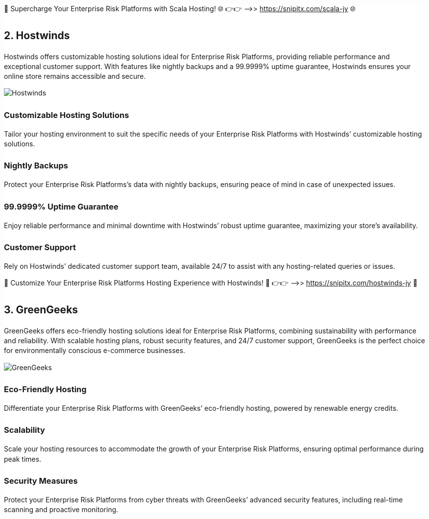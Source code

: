 🚀 Supercharge Your Enterprise Risk Platforms with Scala Hosting! 🌐
👉👉 -->> https://snipitx.com/scala-jy 🌐

## 2. Hostwinds

Hostwinds offers customizable hosting solutions ideal for Enterprise Risk Platforms, providing reliable performance and exceptional customer support. With features like nightly backups and a 99.9999% uptime guarantee, Hostwinds ensures your online store remains accessible and secure.

![Hostwinds](https://i.imgur.com/53aSNXx.jpeg "Hostwinds Hosting")

### Customizable Hosting Solutions
Tailor your hosting environment to suit the specific needs of your Enterprise Risk Platforms with Hostwinds’ customizable hosting solutions.

### Nightly Backups
Protect your Enterprise Risk Platforms’s data with nightly backups, ensuring peace of mind in case of unexpected issues.

### 99.9999% Uptime Guarantee
Enjoy reliable performance and minimal downtime with Hostwinds’ robust uptime guarantee, maximizing your store’s availability.

### Customer Support
Rely on Hostwinds’ dedicated customer support team, available 24/7 to assist with any hosting-related queries or issues.

🌟 Customize Your Enterprise Risk Platforms Hosting Experience with Hostwinds! 🚀
👉👉 -->> https://snipitx.com/hostwinds-jy 🚀


## 3. GreenGeeks

GreenGeeks offers eco-friendly hosting solutions ideal for Enterprise Risk Platforms, combining sustainability with performance and reliability. With scalable hosting plans, robust security features, and 24/7 customer support, GreenGeeks is the perfect choice for environmentally conscious e-commerce businesses.

![GreenGeeks](https://i.imgur.com/eEwuntu.jpg "GreenGeeks Hosting")

### Eco-Friendly Hosting
Differentiate your Enterprise Risk Platforms with GreenGeeks’ eco-friendly hosting, powered by renewable energy credits.

### Scalability
Scale your hosting resources to accommodate the growth of your Enterprise Risk Platforms, ensuring optimal performance during peak times.

### Security Measures
Protect your Enterprise Risk Platforms from cyber threats with GreenGeeks’ advanced security features, including real-time scanning and proactive monitoring.
